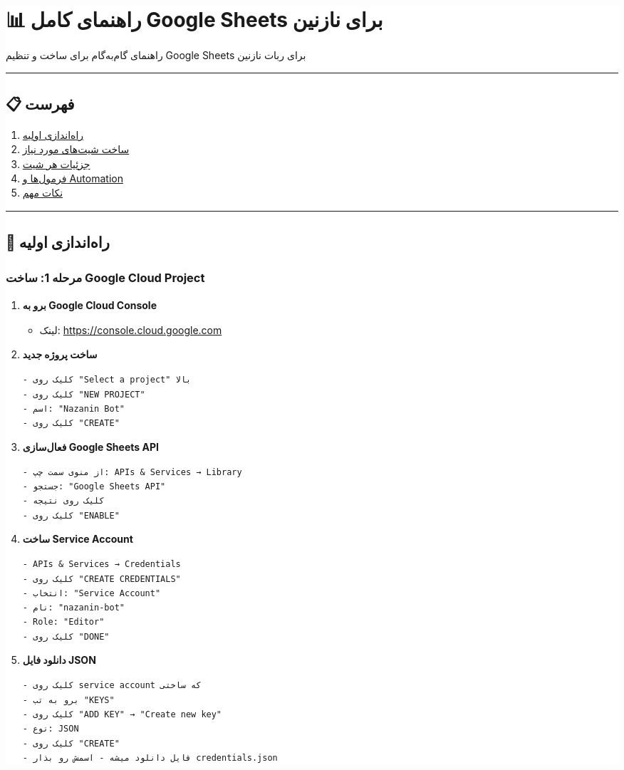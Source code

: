 # 📊 راهنمای کامل Google Sheets برای نازنین

راهنمای گام‌به‌گام برای ساخت و تنظیم Google Sheets برای ربات نازنین

---

## 📋 فهرست

1. [راه‌اندازی اولیه](#راه-اندازی-اولیه)
2. [ساخت شیت‌های مورد نیاز](#ساخت-شیت‌های-مورد-نیاز)
3. [جزئیات هر شیت](#جزئیات-هر-شیت)
4. [فرمول‌ها و Automation](#فرمول‌ها-و-automation)
5. [نکات مهم](#نکات-مهم)

---

## 🚀 راه‌اندازی اولیه

### مرحله 1: ساخت Google Cloud Project

1. **برو به Google Cloud Console**
   - لینک: https://console.cloud.google.com

2. **ساخت پروژه جدید**
   ```
   - کلیک روی "Select a project" بالا
   - کلیک روی "NEW PROJECT"
   - اسم: "Nazanin Bot"
   - کلیک روی "CREATE"
   ```

3. **فعال‌سازی Google Sheets API**
   ```
   - از منوی سمت چپ: APIs & Services → Library
   - جستجو: "Google Sheets API"
   - کلیک روی نتیجه
   - کلیک روی "ENABLE"
   ```

4. **ساخت Service Account**
   ```
   - APIs & Services → Credentials
   - کلیک روی "CREATE CREDENTIALS"
   - انتخاب: "Service Account"
   - نام: "nazanin-bot"
   - Role: "Editor"
   - کلیک روی "DONE"
   ```

5. **دانلود فایل JSON**
   ```
   - کلیک روی service account که ساختی
   - برو به تب "KEYS"
   - کلیک روی "ADD KEY" → "Create new key"
   - نوع: JSON
   - کلیک روی "CREATE"
   - فایل دانلود میشه - اسمش رو بذار credentials.json
   ```
